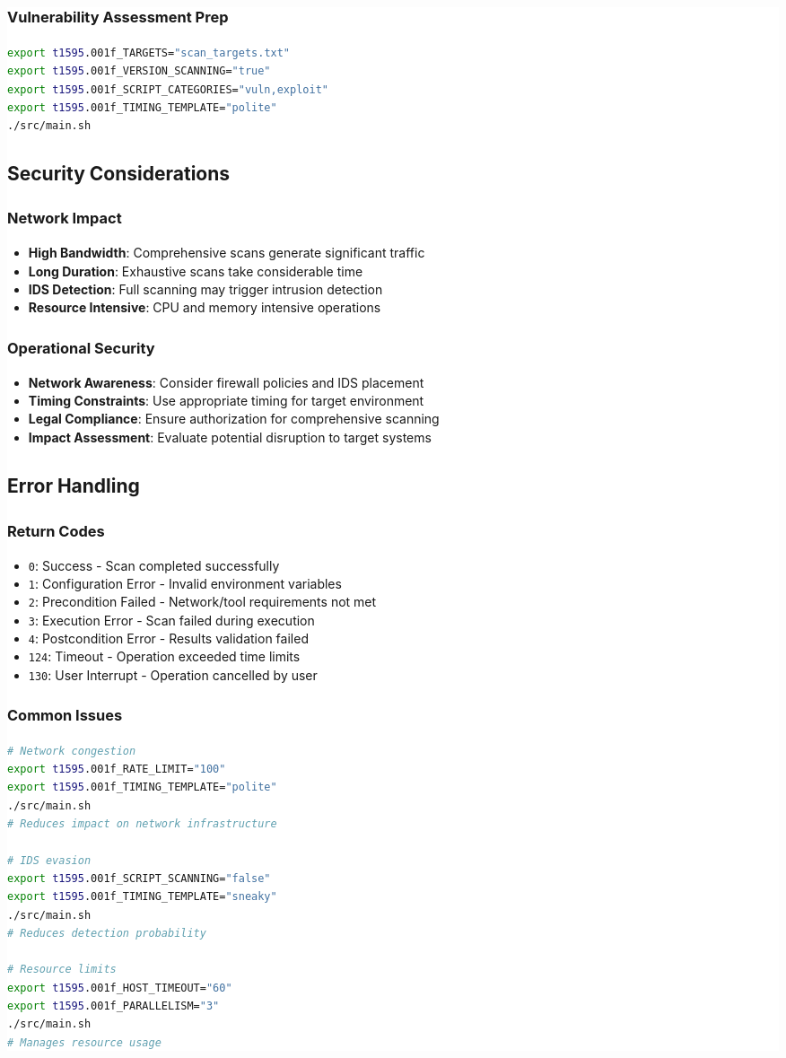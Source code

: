 ### Vulnerability Assessment Prep
```bash
export t1595.001f_TARGETS="scan_targets.txt"
export t1595.001f_VERSION_SCANNING="true"
export t1595.001f_SCRIPT_CATEGORIES="vuln,exploit"
export t1595.001f_TIMING_TEMPLATE="polite"
./src/main.sh
```

## Security Considerations

### Network Impact
- **High Bandwidth**: Comprehensive scans generate significant traffic
- **Long Duration**: Exhaustive scans take considerable time
- **IDS Detection**: Full scanning may trigger intrusion detection
- **Resource Intensive**: CPU and memory intensive operations

### Operational Security
- **Network Awareness**: Consider firewall policies and IDS placement
- **Timing Constraints**: Use appropriate timing for target environment
- **Legal Compliance**: Ensure authorization for comprehensive scanning
- **Impact Assessment**: Evaluate potential disruption to target systems

## Error Handling

### Return Codes
- `0`: Success - Scan completed successfully
- `1`: Configuration Error - Invalid environment variables
- `2`: Precondition Failed - Network/tool requirements not met
- `3`: Execution Error - Scan failed during execution
- `4`: Postcondition Error - Results validation failed
- `124`: Timeout - Operation exceeded time limits
- `130`: User Interrupt - Operation cancelled by user

### Common Issues
```bash
# Network congestion
export t1595.001f_RATE_LIMIT="100"
export t1595.001f_TIMING_TEMPLATE="polite"
./src/main.sh
# Reduces impact on network infrastructure

# IDS evasion
export t1595.001f_SCRIPT_SCANNING="false"
export t1595.001f_TIMING_TEMPLATE="sneaky"
./src/main.sh
# Reduces detection probability

# Resource limits
export t1595.001f_HOST_TIMEOUT="60"
export t1595.001f_PARALLELISM="3"
./src/main.sh
# Manages resource usage
```
